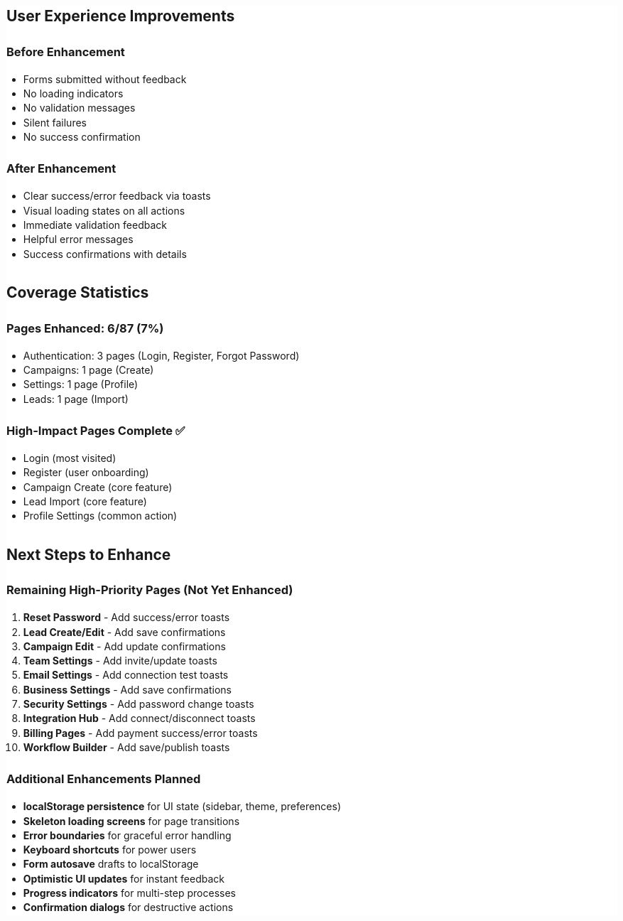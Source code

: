 ## User Experience Improvements

### Before Enhancement
- Forms submitted without feedback
- No loading indicators
- No validation messages
- Silent failures
- No success confirmation

### After Enhancement
- Clear success/error feedback via toasts
- Visual loading states on all actions
- Immediate validation feedback
- Helpful error messages
- Success confirmations with details

## Coverage Statistics

### Pages Enhanced: 6/87 (7%)
- Authentication: 3 pages (Login, Register, Forgot Password)
- Campaigns: 1 page (Create)
- Settings: 1 page (Profile)
- Leads: 1 page (Import)

### High-Impact Pages Complete ✅
- Login (most visited)
- Register (user onboarding)
- Campaign Create (core feature)
- Lead Import (core feature)
- Profile Settings (common action)

## Next Steps to Enhance

### Remaining High-Priority Pages (Not Yet Enhanced)
1. **Reset Password** - Add success/error toasts
2. **Lead Create/Edit** - Add save confirmations
3. **Campaign Edit** - Add update confirmations
4. **Team Settings** - Add invite/update toasts
5. **Email Settings** - Add connection test toasts
6. **Business Settings** - Add save confirmations
7. **Security Settings** - Add password change toasts
8. **Integration Hub** - Add connect/disconnect toasts
9. **Billing Pages** - Add payment success/error toasts
10. **Workflow Builder** - Add save/publish toasts

### Additional Enhancements Planned
- **localStorage persistence** for UI state (sidebar, theme, preferences)
- **Skeleton loading screens** for page transitions
- **Error boundaries** for graceful error handling
- **Keyboard shortcuts** for power users
- **Form autosave** drafts to localStorage
- **Optimistic UI updates** for instant feedback
- **Progress indicators** for multi-step processes
- **Confirmation dialogs** for destructive actions
